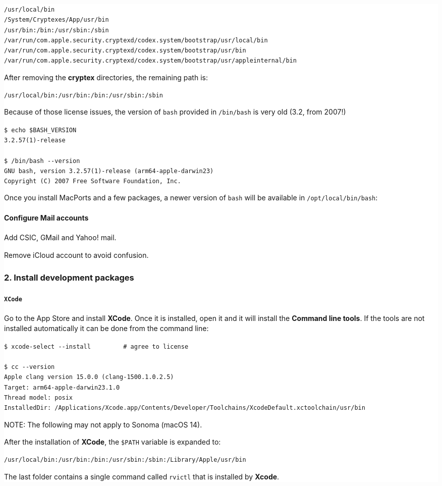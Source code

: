     /usr/local/bin
    /System/Cryptexes/App/usr/bin
    /usr/bin:/bin:/usr/sbin:/sbin
    /var/run/com.apple.security.cryptexd/codex.system/bootstrap/usr/local/bin
    /var/run/com.apple.security.cryptexd/codex.system/bootstrap/usr/bin
    /var/run/com.apple.security.cryptexd/codex.system/bootstrap/usr/appleinternal/bin

After removing the **cryptex** directories, the remaining path is:

    /usr/local/bin:/usr/bin:/bin:/usr/sbin:/sbin

Because of those license issues, the version of `bash` provided in `/bin/bash`
is very old (3.2, from 2007!)

```
$ echo $BASH_VERSION
3.2.57(1)-release

$ /bin/bash --version
GNU bash, version 3.2.57(1)-release (arm64-apple-darwin23)
Copyright (C) 2007 Free Software Foundation, Inc.
```

Once you install MacPorts and a few packages, a newer version of `bash` will be available in 
`/opt/local/bin/bash`:

#### Configure Mail accounts

Add CSIC, GMail and Yahoo! mail.

Remove iCloud account to avoid confusion.

### 2. Install development packages

#### `XCode`

Go to the App Store and install **XCode**. Once it is installed, open it and it will install the
**Command line tools**. If the tools are not installed automatically it can be done from the command line:

```
$ xcode-select --install         # agree to license

$ cc --version
Apple clang version 15.0.0 (clang-1500.1.0.2.5)
Target: arm64-apple-darwin23.1.0
Thread model: posix
InstalledDir: /Applications/Xcode.app/Contents/Developer/Toolchains/XcodeDefault.xctoolchain/usr/bin
```

NOTE: The following may not apply to Sonoma (macOS 14).

After the installation of **XCode**, the `$PATH` variable is expanded to:

    /usr/local/bin:/usr/bin:/bin:/usr/sbin:/sbin:/Library/Apple/usr/bin

The last folder contains a single command called `rvictl` that is installed by **Xcode**.

